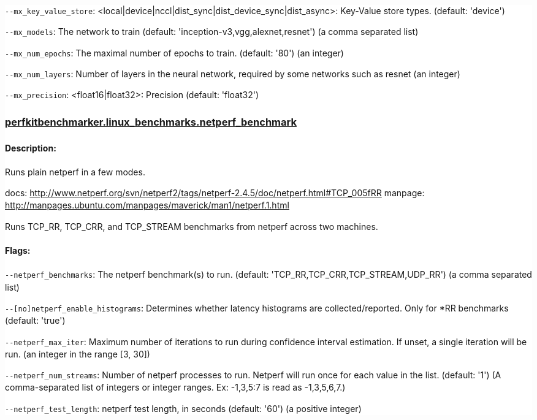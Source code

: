 `--mx_key_value_store`:
    <local|device|nccl|dist_sync|dist_device_sync|dist_async>: Key-Value store
    types.
    (default: 'device')

`--mx_models`: The network to train
    (default: 'inception-v3,vgg,alexnet,resnet')
    (a comma separated list)

`--mx_num_epochs`: The maximal number of epochs to train.
    (default: '80')
    (an integer)

`--mx_num_layers`: Number of layers in the neural network, required by some
    networks such as resnet
    (an integer)

`--mx_precision`: <float16|float32>: Precision
    (default: 'float32')

### [perfkitbenchmarker.linux_benchmarks.netperf_benchmark ](../perfkitbenchmarker/linux_benchmarks/netperf_benchmark.py)

#### Description:

Runs plain netperf in a few modes.

docs:
http://www.netperf.org/svn/netperf2/tags/netperf-2.4.5/doc/netperf.html#TCP_005fRR
manpage: http://manpages.ubuntu.com/manpages/maverick/man1/netperf.1.html

Runs TCP_RR, TCP_CRR, and TCP_STREAM benchmarks from netperf across two
machines.


#### Flags:

`--netperf_benchmarks`: The netperf benchmark(s) to run.
    (default: 'TCP_RR,TCP_CRR,TCP_STREAM,UDP_RR')
    (a comma separated list)

`--[no]netperf_enable_histograms`: Determines whether latency histograms are
    collected/reported. Only for *RR benchmarks
    (default: 'true')

`--netperf_max_iter`: Maximum number of iterations to run during confidence
    interval estimation. If unset, a single iteration will be run.
    (an integer in the range [3, 30])

`--netperf_num_streams`: Number of netperf processes to run. Netperf will run
    once for each value in the list.
    (default: '1')
    (A comma-separated list of integers or integer ranges. Ex: -1,3,5:7 is read
    as -1,3,5,6,7.)

`--netperf_test_length`: netperf test length, in seconds
    (default: '60')
    (a positive integer)
